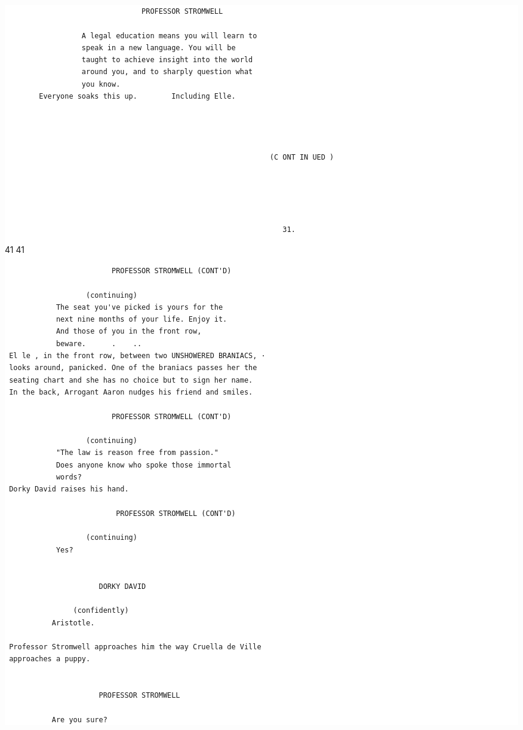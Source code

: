                                    PROFESSOR STROMWELL

                      A legal education means you will learn to
                      speak in a new language. You will be
                      taught to achieve insight into the world
                      around you, and to sharply question what
                      you know.
            Everyone soaks this up.        Including Elle.




                                                                  (C ONT IN UED )





                                                                     31.


41                                                                     41




                             PROFESSOR STROMWELL (CONT'D)

                       (continuing)
                The seat you've picked is yours for the
                next nine months of your life. Enjoy it.
                And those of you in the front row,
                beware.      .    ..
     El le , in the front row, between two UNSHOWERED BRANIACS, ·
     looks around, panicked. One of the braniacs passes her the 
     seating chart and she has no choice but to sign her name.
     In the back, Arrogant Aaron nudges his friend and smiles.

                             PROFESSOR STROMWELL (CONT'D)

                       (continuing)
                "The law is reason free from passion."
                Does anyone know who spoke those immortal
                words?
     Dorky David raises his hand.

                              PROFESSOR STROMWELL (CONT'D)

                       (continuing)
                Yes?


                          DORKY DAVID

                    (confidently)
               Aristotle.

     Professor Stromwell approaches him the way Cruella de Ville
     approaches a puppy.


                          PROFESSOR STROMWELL

               Are you sure?
